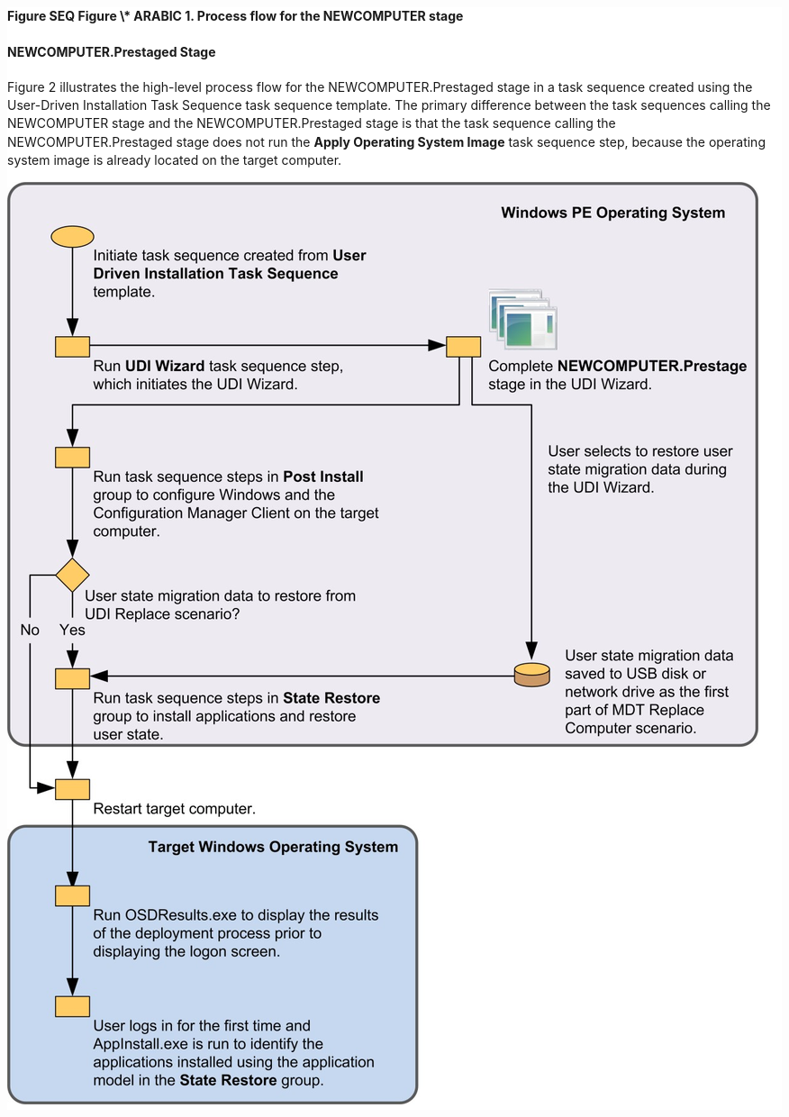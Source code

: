  **Figure  SEQ Figure \\\* ARABIC 1. Process flow for the NEWCOMPUTER stage**

#### NEWCOMPUTER.Prestaged Stage

Figure 2 illustrates the high\-level process flow for the NEWCOMPUTER.Prestaged stage in a task sequence created using the User\-Driven Installation Task Sequence task sequence template. The primary difference between the task sequences calling the NEWCOMPUTER stage and the NEWCOMPUTER.Prestaged stage is that the task sequence calling the NEWCOMPUTER.Prestaged stage does not run the **Apply Operating System Image** task sequence step, because the operating system image is already located on the target computer.

 ![UDI Reference 2](media/UDIReference2.jpg)
